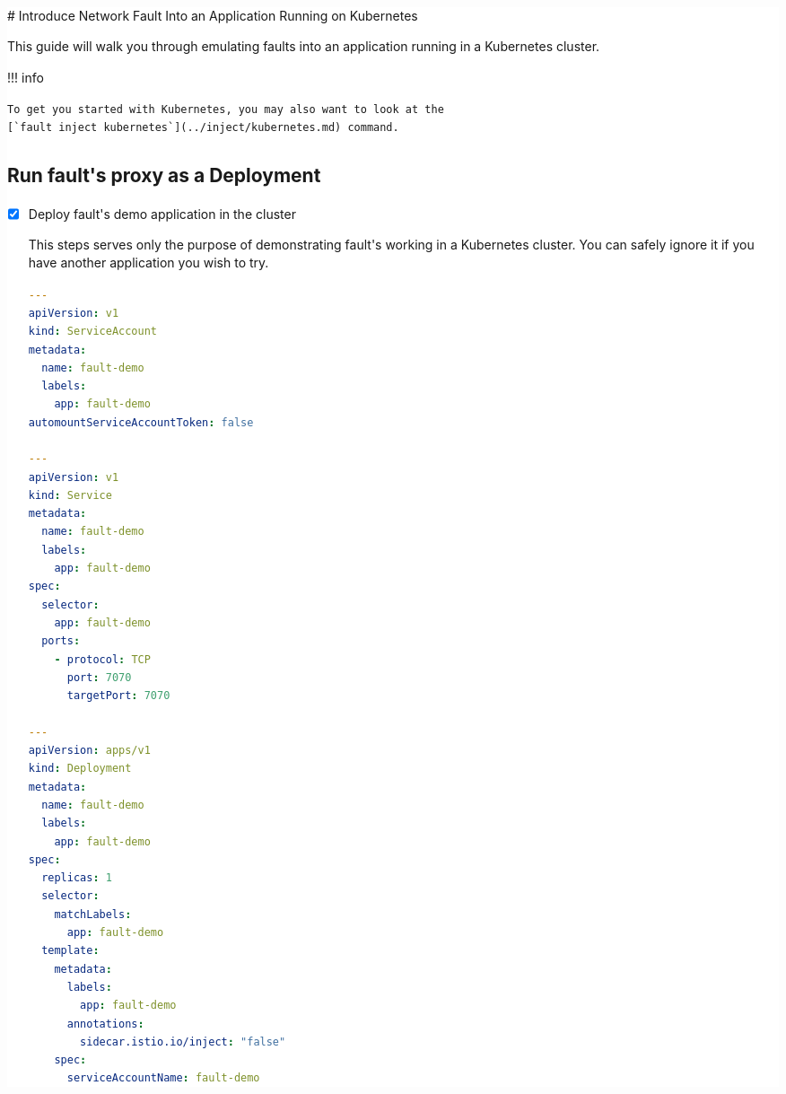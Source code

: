 # Introduce Network Fault Into an Application Running on Kubernetes

This guide will walk you through emulating faults into an application running
in a Kubernetes cluster.

!!! info

    To get you started with Kubernetes, you may also want to look at the
    [`fault inject kubernetes`](../inject/kubernetes.md) command.

## Run <span class="f">fault</span>'s proxy as a Deployment

-   [X] Deploy <span class="f">fault</span>'s demo application in the cluster

    This steps serves only the purpose of demonstrating <span class="f">fault</span>'s working
    in a Kubernetes cluster. You can safely ignore it if you have another
    application you wish to try.

    ```yaml title="fault-demo.yaml"
    ---
    apiVersion: v1
    kind: ServiceAccount
    metadata:
      name: fault-demo
      labels:
        app: fault-demo
    automountServiceAccountToken: false

    ---
    apiVersion: v1
    kind: Service
    metadata:
      name: fault-demo
      labels:
        app: fault-demo
    spec:
      selector:
        app: fault-demo
      ports:
        - protocol: TCP
          port: 7070
          targetPort: 7070

    ---
    apiVersion: apps/v1
    kind: Deployment
    metadata:
      name: fault-demo
      labels:
        app: fault-demo
    spec:
      replicas: 1
      selector:
        matchLabels:
          app: fault-demo
      template:
        metadata:
          labels:
            app: fault-demo
          annotations:
            sidecar.istio.io/inject: "false"
        spec:
          serviceAccountName: fault-demo